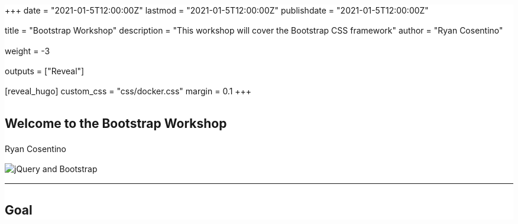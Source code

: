 +++
date = "2021-01-5T12:00:00Z"
lastmod = "2021-01-5T12:00:00Z"
publishdate = "2021-01-5T12:00:00Z"

title = "Bootstrap Workshop"
description = "This workshop will cover the Bootstrap CSS framework"
author = "Ryan Cosentino"

weight = -3

outputs = ["Reveal"]

[reveal_hugo]
custom_css = "css/docker.css"
margin = 0.1
+++

<style type="text/css">
	.bg-primary { background-color: #007bff; }
	.bg-secondary { background-color: #6c757d; }
	.bg-success   { background-color: #28a745; }
	.bg-danger    { background-color: #dc3545; }
	.bg-warning   { background-color: #ffc107; }
	.bg-info      { background-color: #17a2b8; }
	.bg-white     { background-color: #fff;    }
	.bg-light     { background-color: #f8f9fa; }
	.bg-dark      { background-color: #343a40; }

	.text-primary { color: #007bff; }
	.text-secondary { color: #6c757d; }
	.text-success   { color: #28a745; }
	.text-danger    { color: #dc3545; }
	.text-warning   { color: #ffc107; }
	.text-info      { color: #17a2b8; }
	.text-white     { color: #fff;    }
	.text-light     { color: #f8f9fa; }
	.text-dark      { color: #343a40; }

	div[class^="bg-"] {
		border-radius: .25rem;
		padding: 15px 0;
	}
</style>

## Welcome to the Bootstrap Workshop

Ryan Cosentino

<img src="/softdev2-resources/images/jquery/logo.png" alt="jQuery and Bootstrap" width="700" class="plain"/>

---

## Goal
